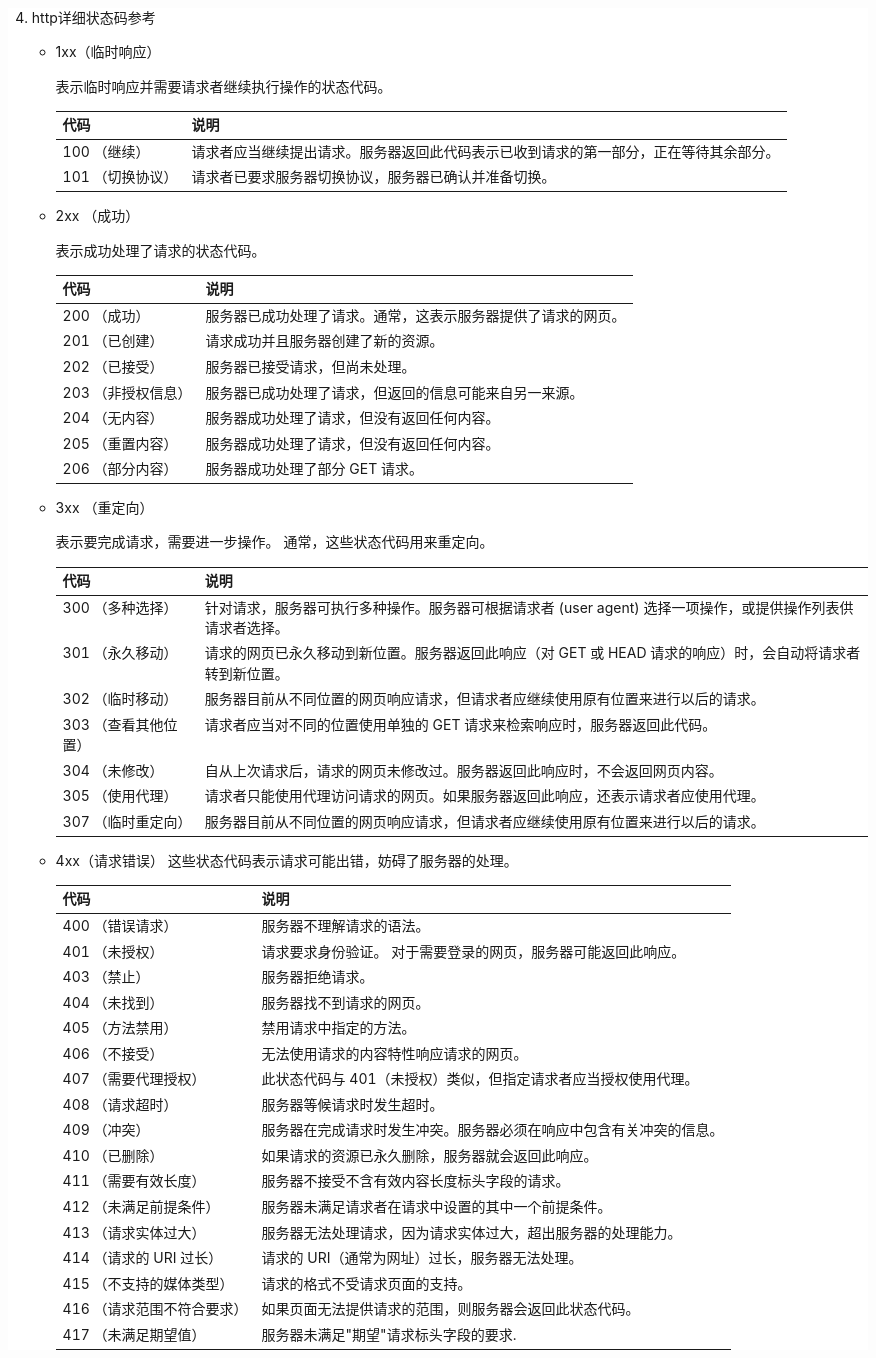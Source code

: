4. http详细状态码参考
    * 1xx（临时响应）

        表示临时响应并需要请求者继续执行操作的状态代码。

        代码|说明
        --|--
        100 （继续） |请求者应当继续提出请求。服务器返回此代码表示已收到请求的第一部分，正在等待其余部分。 
        101 （切换协议） |请求者已要求服务器切换协议，服务器已确认并准备切换。

    * 2xx （成功）

        表示成功处理了请求的状态代码。

        代码|说明
        --|--
        200 （成功） |服务器已成功处理了请求。通常，这表示服务器提供了请求的网页。
        201 （已创建） |请求成功并且服务器创建了新的资源。
        202 （已接受） |服务器已接受请求，但尚未处理。
        203 （非授权信息） |服务器已成功处理了请求，但返回的信息可能来自另一来源。
        204 （无内容） |服务器成功处理了请求，但没有返回任何内容。
        205 （重置内容） |服务器成功处理了请求，但没有返回任何内容。
        206 （部分内容） |服务器成功处理了部分 GET 请求。
    * 3xx （重定向）

        表示要完成请求，需要进一步操作。 通常，这些状态代码用来重定向。

        代码|说明
        --|--
        300 （多种选择） |针对请求，服务器可执行多种操作。服务器可根据请求者 (user agent) 选择一项操作，或提供操作列表供请求者选择。
        301 （永久移动） |请求的网页已永久移动到新位置。服务器返回此响应（对 GET 或 HEAD 请求的响应）时，会自动将请求者转到新位置。
        302 （临时移动） |服务器目前从不同位置的网页响应请求，但请求者应继续使用原有位置来进行以后的请求。
        303 （查看其他位置） |请求者应当对不同的位置使用单独的 GET 请求来检索响应时，服务器返回此代码。
        304 （未修改） |自从上次请求后，请求的网页未修改过。服务器返回此响应时，不会返回网页内容。
        305 （使用代理） |请求者只能使用代理访问请求的网页。如果服务器返回此响应，还表示请求者应使用代理。
        307 （临时重定向） |服务器目前从不同位置的网页响应请求，但请求者应继续使用原有位置来进行以后的请求。

    * 4xx（请求错误）
        这些状态代码表示请求可能出错，妨碍了服务器的处理。

        代码|说明
        --|--
        400 （错误请求） |服务器不理解请求的语法。
        401 （未授权） |请求要求身份验证。 对于需要登录的网页，服务器可能返回此响应。
        403 （禁止） |服务器拒绝请求。
        404 （未找到） |服务器找不到请求的网页。
        405 （方法禁用） |禁用请求中指定的方法。
        406 （不接受） |无法使用请求的内容特性响应请求的网页。
        407 （需要代理授权） |此状态代码与 401（未授权）类似，但指定请求者应当授权使用代理。
        408 （请求超时） |服务器等候请求时发生超时。
        409 （冲突） |服务器在完成请求时发生冲突。服务器必须在响应中包含有关冲突的信息。
        410 （已删除） |如果请求的资源已永久删除，服务器就会返回此响应。
        411 （需要有效长度） |服务器不接受不含有效内容长度标头字段的请求。
        412 （未满足前提条件） |服务器未满足请求者在请求中设置的其中一个前提条件。
        413 （请求实体过大） |服务器无法处理请求，因为请求实体过大，超出服务器的处理能力。
        414 （请求的 URI 过长） |请求的 URI（通常为网址）过长，服务器无法处理。
        415 （不支持的媒体类型） |请求的格式不受请求页面的支持。
        416 （请求范围不符合要求） |如果页面无法提供请求的范围，则服务器会返回此状态代码。
        417 （未满足期望值） |服务器未满足"期望"请求标头字段的要求.
